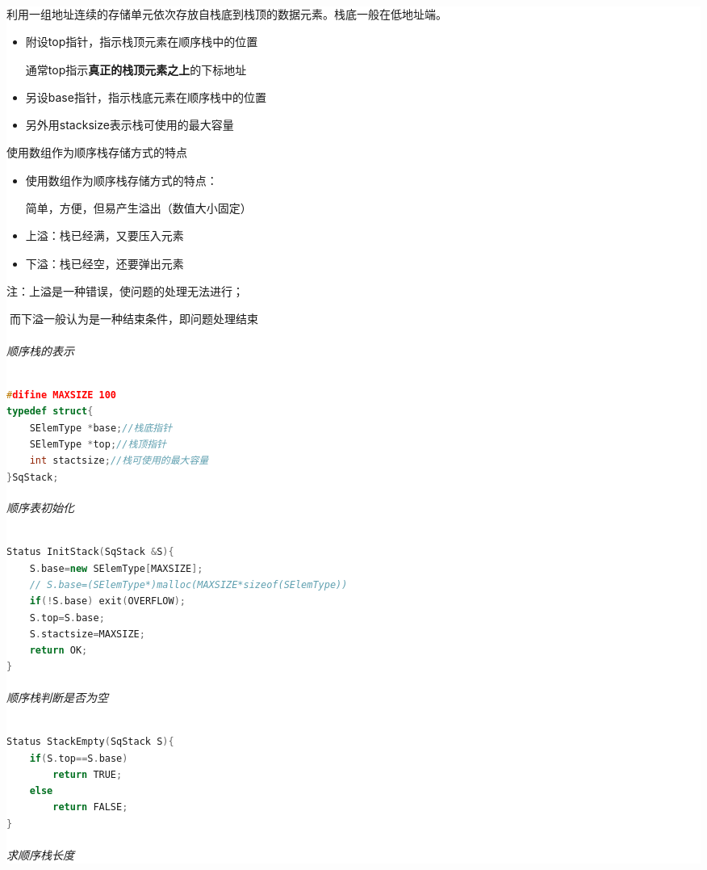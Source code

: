 利用一组地址连续的存储单元依次存放自栈底到栈顶的数据元素。栈底一般在低地址端。

- 附设top指针，指示栈顶元素在顺序栈中的位置

  通常top指示**真正的栈顶元素之上**的下标地址

- 另设base指针，指示栈底元素在顺序栈中的位置

- 另外用stacksize表示栈可使用的最大容量

使用数组作为顺序栈存储方式的特点

- 使用数组作为顺序栈存储方式的特点：

  简单，方便，但易产生溢出（数值大小固定）

- 上溢：栈已经满，又要压入元素
- 下溢：栈已经空，还要弹出元素

注：上溢是一种错误，使问题的处理无法进行；

​         而下溢一般认为是一种结束条件，即问题处理结束

###### 顺序栈的表示

```c++
#difine MAXSIZE 100
typedef struct{
    SElemType *base;//栈底指针
    SElemType *top;//栈顶指针
    int stactsize;//栈可使用的最大容量
}SqStack;
```

###### 顺序表初始化

```c++
Status InitStack(SqStack &S){
    S.base=new SElemType[MAXSIZE];
    // S.base=(SElemType*)malloc(MAXSIZE*sizeof(SElemType))
    if(!S.base) exit(OVERFLOW);
    S.top=S.base;
    S.stactsize=MAXSIZE;
    return OK;
}
```

###### 顺序栈判断是否为空

```c++
Status StackEmpty(SqStack S){
    if(S.top==S.base)
        return TRUE;
    else
        return FALSE;
}
```

###### 求顺序栈长度

